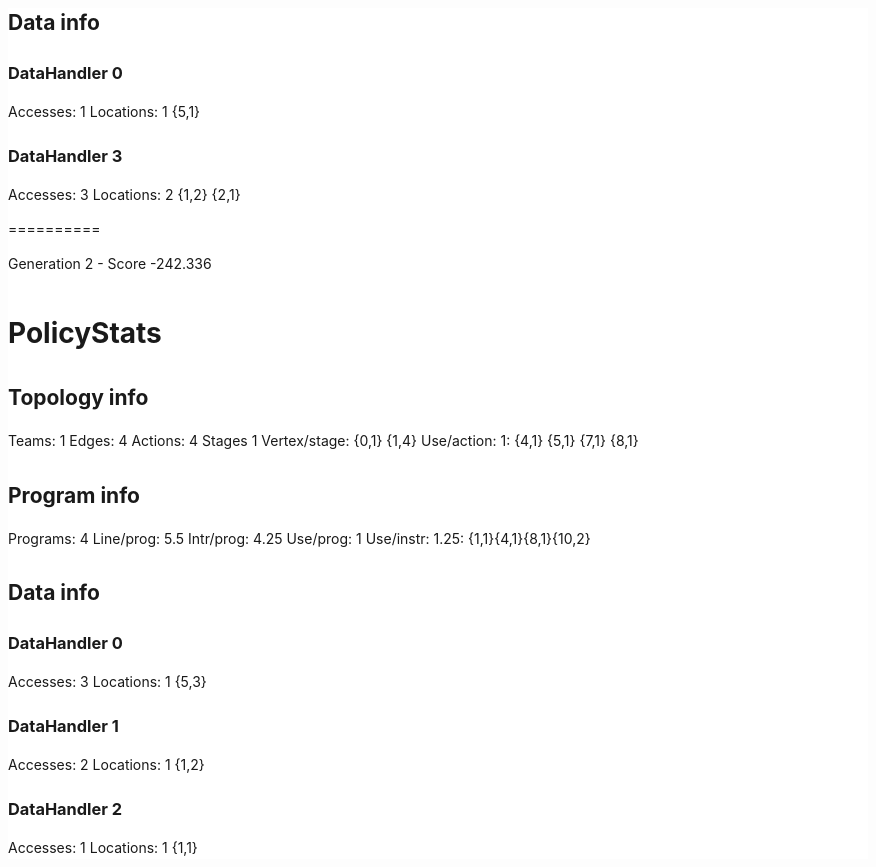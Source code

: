 ## Data info

### DataHandler 0
Accesses:	1
Locations:	1
{5,1} 

### DataHandler 3
Accesses:	3
Locations:	2
{1,2} {2,1} 


==========

Generation 2 - Score -242.336

# PolicyStats
## Topology info
Teams:		1
Edges:		4
Actions:	4
Stages		1
Vertex/stage:	{0,1} {1,4} 
Use/action:	1: {4,1} {5,1} {7,1} {8,1} 

## Program info
Programs:	4
Line/prog:	5.5
Intr/prog:	4.25
Use/prog:	1
Use/instr:	1.25: {1,1}{4,1}{8,1}{10,2}

## Data info

### DataHandler 0
Accesses:	3
Locations:	1
{5,3} 

### DataHandler 1
Accesses:	2
Locations:	1
{1,2} 

### DataHandler 2
Accesses:	1
Locations:	1
{1,1} 
